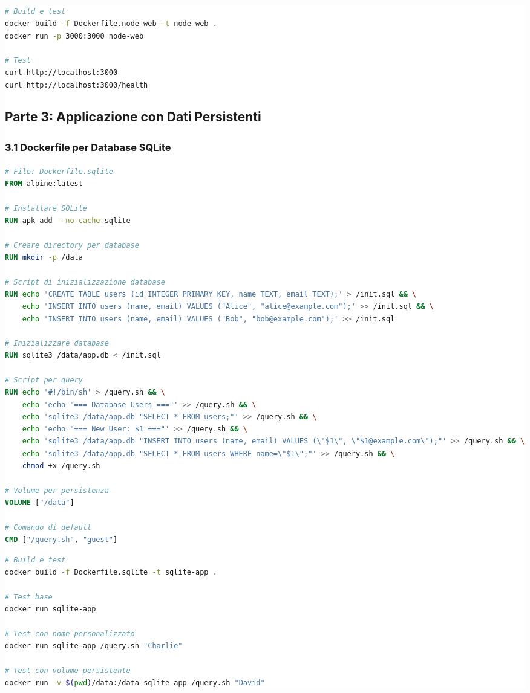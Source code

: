 ```bash
# Build e test
docker build -f Dockerfile.node-web -t node-web .
docker run -p 3000:3000 node-web

# Test
curl http://localhost:3000
curl http://localhost:3000/health
```

## Parte 3: Applicazione con Dati Persistenti

### 3.1 Dockerfile per Database SQLite

```dockerfile
# File: Dockerfile.sqlite
FROM alpine:latest

# Installare SQLite
RUN apk add --no-cache sqlite

# Creare directory per database
RUN mkdir -p /data

# Script di inizializzazione database
RUN echo 'CREATE TABLE users (id INTEGER PRIMARY KEY, name TEXT, email TEXT);' > /init.sql && \
    echo 'INSERT INTO users (name, email) VALUES ("Alice", "alice@example.com");' >> /init.sql && \
    echo 'INSERT INTO users (name, email) VALUES ("Bob", "bob@example.com");' >> /init.sql

# Inizializzare database
RUN sqlite3 /data/app.db < /init.sql

# Script per query
RUN echo '#!/bin/sh' > /query.sh && \
    echo 'echo "=== Database Users ==="' >> /query.sh && \
    echo 'sqlite3 /data/app.db "SELECT * FROM users;"' >> /query.sh && \
    echo 'echo "=== New User: $1 ==="' >> /query.sh && \
    echo 'sqlite3 /data/app.db "INSERT INTO users (name, email) VALUES (\"$1\", \"$1@example.com\");"' >> /query.sh && \
    echo 'sqlite3 /data/app.db "SELECT * FROM users WHERE name=\"$1\";"' >> /query.sh && \
    chmod +x /query.sh

# Volume per persistenza
VOLUME ["/data"]

# Comando di default
CMD ["/query.sh", "guest"]
```

```bash
# Build e test
docker build -f Dockerfile.sqlite -t sqlite-app .

# Test base
docker run sqlite-app

# Test con nome personalizzato
docker run sqlite-app /query.sh "Charlie"

# Test con volume persistente
docker run -v $(pwd)/data:/data sqlite-app /query.sh "David"
```
